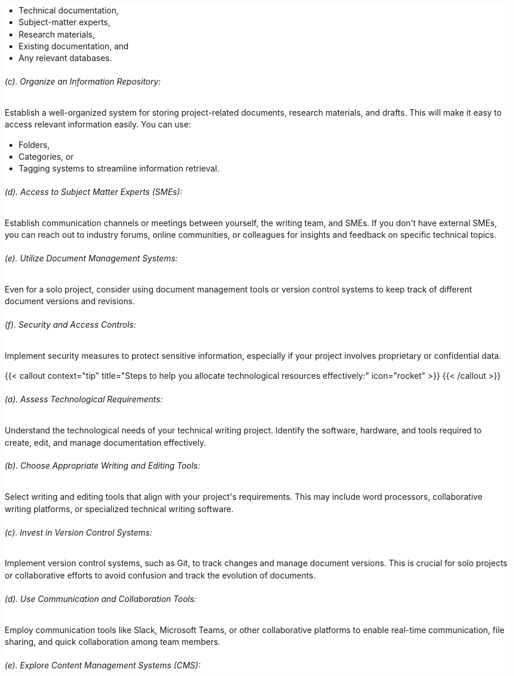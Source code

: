 - Technical documentation,
- Subject-matter experts,
- Research materials,
- Existing documentation, and
- Any relevant databases.

###### (c). Organize an Information Repository:

Establish a well-organized system for storing project-related documents, research materials, and drafts. This will make it easy to access relevant information easily. You can use:

- Folders,
- Categories, or
- Tagging systems to streamline information retrieval.

###### (d). Access to Subject Matter Experts (SMEs):

Establish communication channels or meetings between yourself, the writing team, and SMEs. If you don't have external SMEs, you can reach out to industry forums, online communities, or colleagues for insights and feedback on specific technical topics.

###### (e). Utilize Document Management Systems:

Even for a solo project, consider using document management tools or version control systems to keep track of different document versions and revisions.

###### (f). Security and Access Controls:

Implement security measures to protect sensitive information, especially if your project involves proprietary or confidential data.

{{< callout context="tip" title="Steps to help you allocate technological resources effectively:" icon="rocket" >}}
{{< /callout >}}

###### (a). Assess Technological Requirements:

Understand the technological needs of your technical writing project. Identify the software, hardware, and tools required to create, edit, and manage documentation effectively.

###### (b). Choose Appropriate Writing and Editing Tools:

Select writing and editing tools that align with your project's requirements. This may include word processors, collaborative writing platforms, or specialized technical writing software.

###### (c). Invest in Version Control Systems:

Implement version control systems, such as Git, to track changes and manage document versions. This is crucial for solo projects or collaborative efforts to avoid confusion and track the evolution of documents.

###### (d). Use Communication and Collaboration Tools:

Employ communication tools like Slack, Microsoft Teams, or other collaborative platforms to enable real-time communication, file sharing, and quick collaboration among team members.

###### (e). Explore Content Management Systems (CMS):
